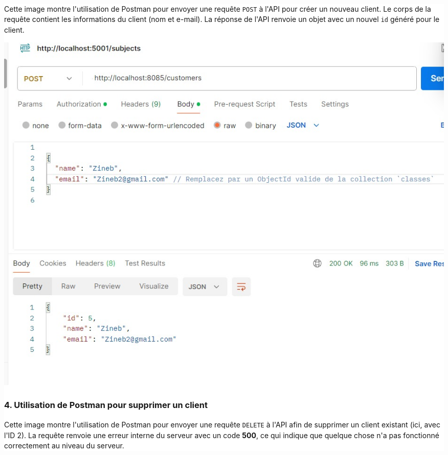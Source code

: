 Cette image montre l'utilisation de Postman pour envoyer une requête `POST` à l'API pour créer un nouveau client. Le corps de la requête contient les informations du client (nom et e-mail). La réponse de l'API renvoie un objet avec un nouvel `id` généré pour le client.

![Données des clients dans la base de données](Digital_banking_backend_Zineb_Fetheddine\Screens\postman1.jpg)

### 4. Utilisation de Postman pour supprimer un client

Cette image montre l'utilisation de Postman pour envoyer une requête `DELETE` à l'API afin de supprimer un client existant (ici, avec l'ID 2). La requête renvoie une erreur interne du serveur avec un code **500**, ce qui indique que quelque chose n'a pas fonctionné correctement au niveau du serveur.
